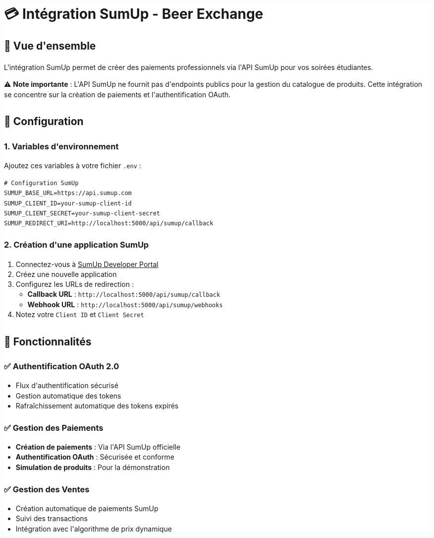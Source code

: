 # 💳 Intégration SumUp - Beer Exchange

## 🎯 Vue d'ensemble

L'intégration SumUp permet de créer des paiements professionnels via l'API SumUp pour vos soirées étudiantes. 

⚠️ **Note importante** : L'API SumUp ne fournit pas d'endpoints publics pour la gestion du catalogue de produits. Cette intégration se concentre sur la création de paiements et l'authentification OAuth.

## 🔧 Configuration

### 1. Variables d'environnement

Ajoutez ces variables à votre fichier `.env` :

```env
# Configuration SumUp
SUMUP_BASE_URL=https://api.sumup.com
SUMUP_CLIENT_ID=your-sumup-client-id
SUMUP_CLIENT_SECRET=your-sumup-client-secret
SUMUP_REDIRECT_URI=http://localhost:5000/api/sumup/callback
```

### 2. Création d'une application SumUp

1. Connectez-vous à [SumUp Developer Portal](https://developer.sumup.com/)
2. Créez une nouvelle application
3. Configurez les URLs de redirection :
   - **Callback URL** : `http://localhost:5000/api/sumup/callback`
   - **Webhook URL** : `http://localhost:5000/api/sumup/webhooks`
4. Notez votre `Client ID` et `Client Secret`

## 🚀 Fonctionnalités

### ✅ Authentification OAuth 2.0
- Flux d'authentification sécurisé
- Gestion automatique des tokens
- Rafraîchissement automatique des tokens expirés

### ✅ Gestion des Paiements
- **Création de paiements** : Via l'API SumUp officielle
- **Authentification OAuth** : Sécurisée et conforme
- **Simulation de produits** : Pour la démonstration

### ✅ Gestion des Ventes
- Création automatique de paiements SumUp
- Suivi des transactions
- Intégration avec l'algorithme de prix dynamique
